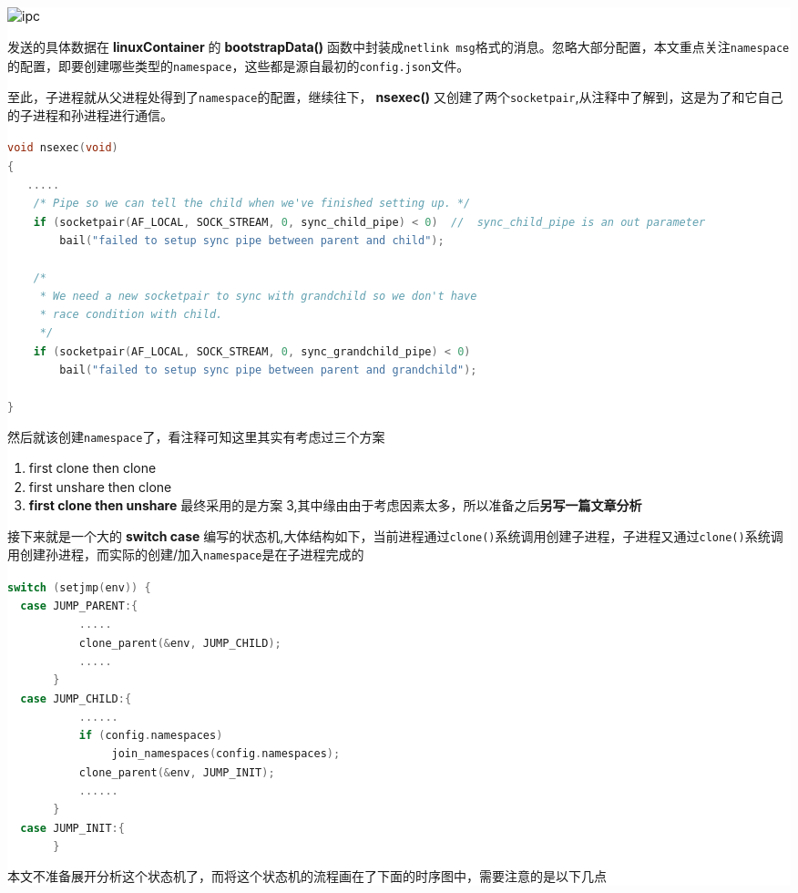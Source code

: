 ![ipc][5]

发送的具体数据在 **linuxContainer** 的 **bootstrapData()** 函数中封装成`netlink msg`格式的消息。忽略大部分配置，本文重点关注`namespace`的配置，即要创建哪些类型的`namespace`，这些都是源自最初的`config.json`文件。
 
至此，子进程就从父进程处得到了`namespace`的配置，继续往下， **nsexec()** 又创建了两个`socketpair`,从注释中了解到，这是为了和它自己的子进程和孙进程进行通信。

```c
void nsexec(void)
{
   .....
	/* Pipe so we can tell the child when we've finished setting up. */
	if (socketpair(AF_LOCAL, SOCK_STREAM, 0, sync_child_pipe) < 0)  //  sync_child_pipe is an out parameter
		bail("failed to setup sync pipe between parent and child");

	/*
	 * We need a new socketpair to sync with grandchild so we don't have
	 * race condition with child.
	 */
	if (socketpair(AF_LOCAL, SOCK_STREAM, 0, sync_grandchild_pipe) < 0)
		bail("failed to setup sync pipe between parent and grandchild");
   
}
```

然后就该创建`namespace`了，看注释可知这里其实有考虑过三个方案

 1. first clone then clone
 2. first unshare then clone
 3. **first clone then unshare** 
最终采用的是方案 3,其中缘由由于考虑因素太多，所以准备之后**另写一篇文章分析**

接下来就是一个大的 **switch case** 编写的状态机,大体结构如下，当前进程通过`clone()`系统调用创建子进程，子进程又通过`clone()`系统调用创建孙进程，而实际的创建/加入`namespace`是在子进程完成的

```c
switch (setjmp(env)) {
  case JUMP_PARENT:{
           .....
           clone_parent(&env, JUMP_CHILD);
           .....
       }
  case JUMP_CHILD:{
           ......
           if (config.namespaces)
				join_namespaces(config.namespaces);
           clone_parent(&env, JUMP_INIT);
           ......
       }
  case JUMP_INIT:{
       }
```

本文不准备展开分析这个状态机了，而将这个状态机的流程画在了下面的时序图中，需要注意的是以下几点


  [1]: https://segmentfault.com/a/1190000017543294
  [2]: http://www.man7.org/linux/man-pages/man2/setns.2.html
  [3]: http://www.opscoder.info/golang_cgo.html
  [4]: https://github.com/opencontainers/runc/blob/master/libcontainer/nsenter/README.md
  [5]: https://image-static.segmentfault.com/105/453/1054539312-5c28de3be9141_articlex
  [6]: https://image-static.segmentfault.com/125/759/1257598468-5c2a0fc3a1d5a_articlex
